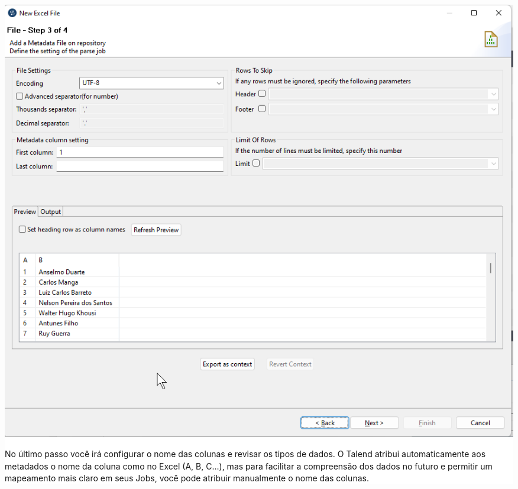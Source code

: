 ![image](img/create_file_excel4.png)

No último passo você irá configurar o nome das colunas e revisar os tipos de dados. O Talend atribui automaticamente aos metadados o nome da coluna como no Excel (A, B, C...), mas para facilitar a compreensão dos dados no futuro e permitir um mapeamento mais claro em seus Jobs, você pode atribuir manualmente o nome das colunas.
